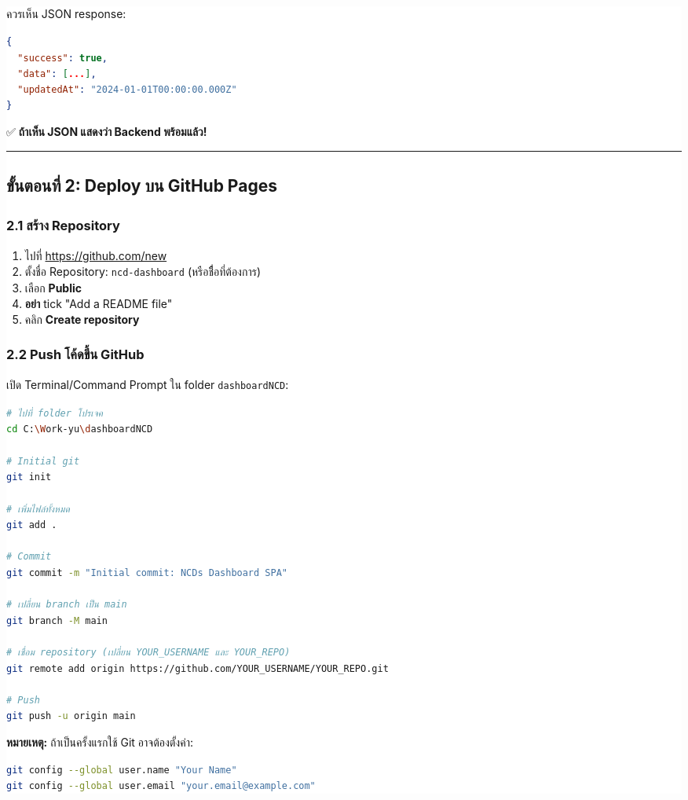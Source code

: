 ควรเห็น JSON response:

```json
{
  "success": true,
  "data": [...],
  "updatedAt": "2024-01-01T00:00:00.000Z"
}
```

✅ **ถ้าเห็น JSON แสดงว่า Backend พร้อมแล้ว!**

---

## ขั้นตอนที่ 2: Deploy บน GitHub Pages

### 2.1 สร้าง Repository

1. ไปที่ https://github.com/new
2. ตั้งชื่อ Repository: `ncd-dashboard` (หรือชื่ือที่ต้องการ)
3. เลือก **Public**
4. **อย่า** tick "Add a README file"
5. คลิก **Create repository**

### 2.2 Push โค้ดขึ้น GitHub

เปิด Terminal/Command Prompt ใน folder `dashboardNCD`:

```bash
# ไปที่ folder โปรเจค
cd C:\Work-yu\dashboardNCD

# Initial git
git init

# เพิ่มไฟล์ทั้งหมด
git add .

# Commit
git commit -m "Initial commit: NCDs Dashboard SPA"

# เปลี่ยน branch เป็น main
git branch -M main

# เชื่อม repository (เปลี่ยน YOUR_USERNAME และ YOUR_REPO)
git remote add origin https://github.com/YOUR_USERNAME/YOUR_REPO.git

# Push
git push -u origin main
```

**หมายเหตุ:** ถ้าเป็นครั้งแรกใช้ Git อาจต้องตั้งค่า:

```bash
git config --global user.name "Your Name"
git config --global user.email "your.email@example.com"
```
